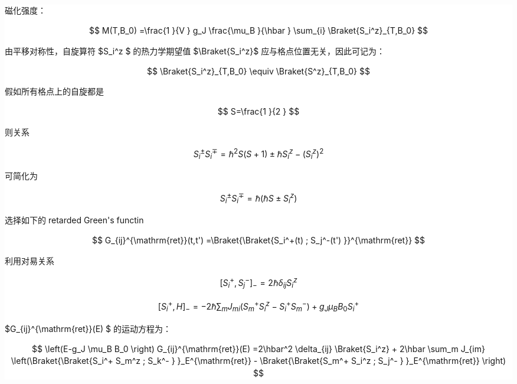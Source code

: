 磁化强度：

$$
M(T,B_0)
=\frac{1 }{V } g_J \frac{\mu_B }{\hbar } \sum_{i} \Braket{S_i^z}_{T,B_0}
$$

由平移对称性，自旋算符 $S_i^z $ 的热力学期望值 $\Braket{S_i^z}$ 应与格点位置无关，因此可记为：

$$
\Braket{S_i^z}_{T,B_0}
\equiv \Braket{S^z}_{T,B_0}
$$

假如所有格点上的自旋都是

$$
S=\frac{1 }{2 } 
$$

则关系

$$
S_i^\pm S_i^\mp
=\hbar^2 S(S+1) \pm \hbar S_i^z - \left(S_i^z \right)^2
$$

可简化为

$$
S_i^\pm S_i^\mp
=\hbar\left(\hbar S \pm S_i^z \right)
$$

选择如下的 retarded Green's functin

$$
G_{ij}^{\mathrm{ret}}(t,t')
=\Braket{\Braket{S_i^+(t) ; S_j^-(t') }}^{\mathrm{ret}}
$$

利用对易关系

$$
\left[S_i^+ , S_j^- \right]_- = 2\hbar \delta_{ij} S_i^z
$$

$$
\left[S_i^+ , H \right]_- = -2\hbar \sum_{m} J_{mi} \left(S_m^+ S_i^z - S_i^+ S_m^- \right) + g_J \mu_B B_0 S_i^+
$$

$G_{ij}^{\mathrm{ret}}(E) $ 的运动方程为：

$$
\left(E-g_J \mu_B B_0 \right) G_{ij}^{\mathrm{ret}}(E)
=2\hbar^2 \delta_{ij} \Braket{S_i^z} + 2\hbar \sum_m J_{im} \left(\Braket{\Braket{S_i^+ S_m^z ; S_k^- } }_E^{\mathrm{ret}} - \Braket{\Braket{S_m^+ S_i^z ; S_j^- } }_E^{\mathrm{ret}} \right)
$$

